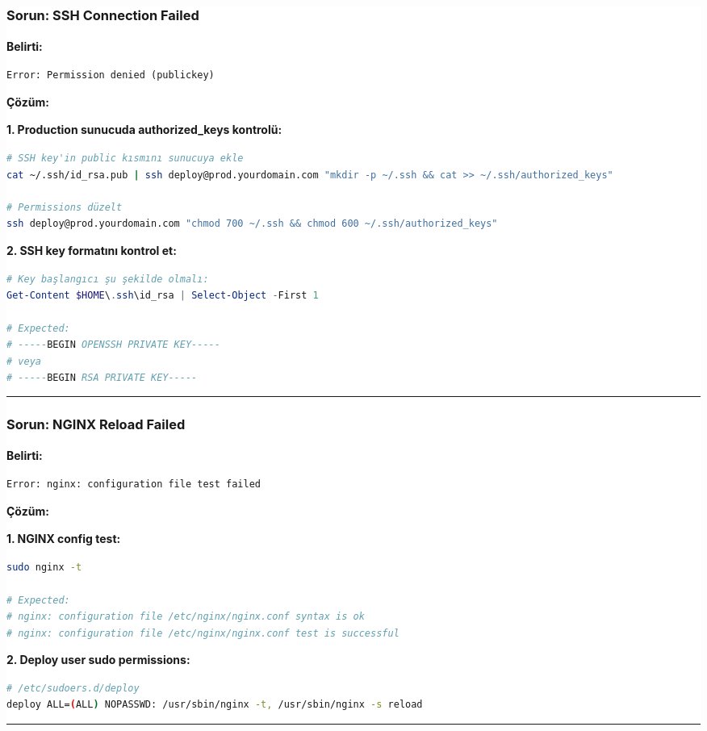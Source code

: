 
### Sorun: SSH Connection Failed

**Belirti:**
```
Error: Permission denied (publickey)
```

**Çözüm:**

**1. Production sunucuda authorized_keys kontrolü:**
```bash
# SSH key'in public kısmını sunucuya ekle
cat ~/.ssh/id_rsa.pub | ssh deploy@prod.yourdomain.com "mkdir -p ~/.ssh && cat >> ~/.ssh/authorized_keys"

# Permissions düzelt
ssh deploy@prod.yourdomain.com "chmod 700 ~/.ssh && chmod 600 ~/.ssh/authorized_keys"
```

**2. SSH key formatını kontrol et:**
```powershell
# Key başlangıcı şu şekilde olmalı:
Get-Content $HOME\.ssh\id_rsa | Select-Object -First 1

# Expected:
# -----BEGIN OPENSSH PRIVATE KEY-----
# veya
# -----BEGIN RSA PRIVATE KEY-----
```

---

### Sorun: NGINX Reload Failed

**Belirti:**
```
Error: nginx: configuration file test failed
```

**Çözüm:**

**1. NGINX config test:**
```bash
sudo nginx -t

# Expected:
# nginx: configuration file /etc/nginx/nginx.conf syntax is ok
# nginx: configuration file /etc/nginx/nginx.conf test is successful
```

**2. Deploy user sudo permissions:**
```bash
# /etc/sudoers.d/deploy
deploy ALL=(ALL) NOPASSWD: /usr/sbin/nginx -t, /usr/sbin/nginx -s reload
```

---